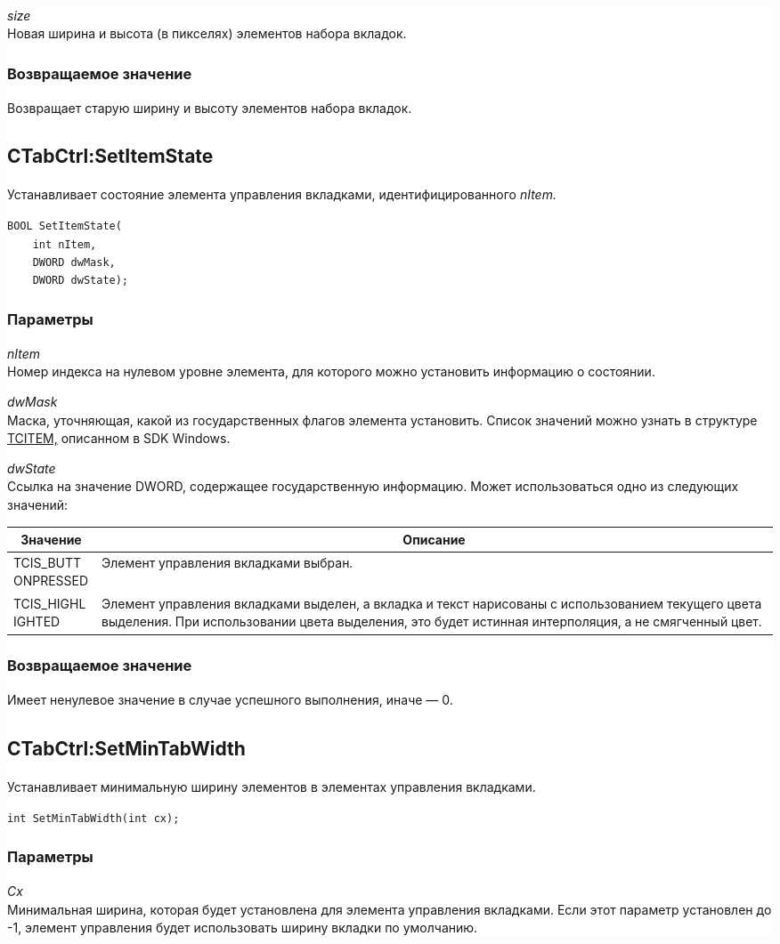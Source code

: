 *size*<br/>
Новая ширина и высота (в пикселях) элементов набора вкладок.

### <a name="return-value"></a>Возвращаемое значение

Возвращает старую ширину и высоту элементов набора вкладок.

## <a name="ctabctrlsetitemstate"></a><a name="setitemstate"></a>CTabCtrl:SetItemState

Устанавливает состояние элемента управления вкладками, идентифицированного *nItem.*

```
BOOL SetItemState(
    int nItem,
    DWORD dwMask,
    DWORD dwState);
```

### <a name="parameters"></a>Параметры

*nItem*<br/>
Номер индекса на нулевом уровне элемента, для которого можно установить информацию о состоянии.

*dwMask*<br/>
Маска, уточняющая, какой из государственных флагов элемента установить. Список значений можно узнать в структуре [TCITEM,](/windows/win32/api/commctrl/ns-commctrl-tcitemw) описанном в SDK Windows.

*dwState*<br/>
Ссылка на значение DWORD, содержащее государственную информацию. Может использоваться одно из следующих значений:

|Значение|Описание|
|-----------|-----------------|
|TCIS_BUTTONPRESSED|Элемент управления вкладками выбран.|
|TCIS_HIGHLIGHTED|Элемент управления вкладками выделен, а вкладка и текст нарисованы с использованием текущего цвета выделения. При использовании цвета выделения, это будет истинная интерполяция, а не смягченный цвет.|

### <a name="return-value"></a>Возвращаемое значение

Имеет ненулевое значение в случае успешного выполнения, иначе — 0.

## <a name="ctabctrlsetmintabwidth"></a><a name="setmintabwidth"></a>CTabCtrl:SetMinTabWidth

Устанавливает минимальную ширину элементов в элементах управления вкладками.

```
int SetMinTabWidth(int cx);
```

### <a name="parameters"></a>Параметры

*Cx*<br/>
Минимальная ширина, которая будет установлена для элемента управления вкладками. Если этот параметр установлен до -1, элемент управления будет использовать ширину вкладки по умолчанию.
